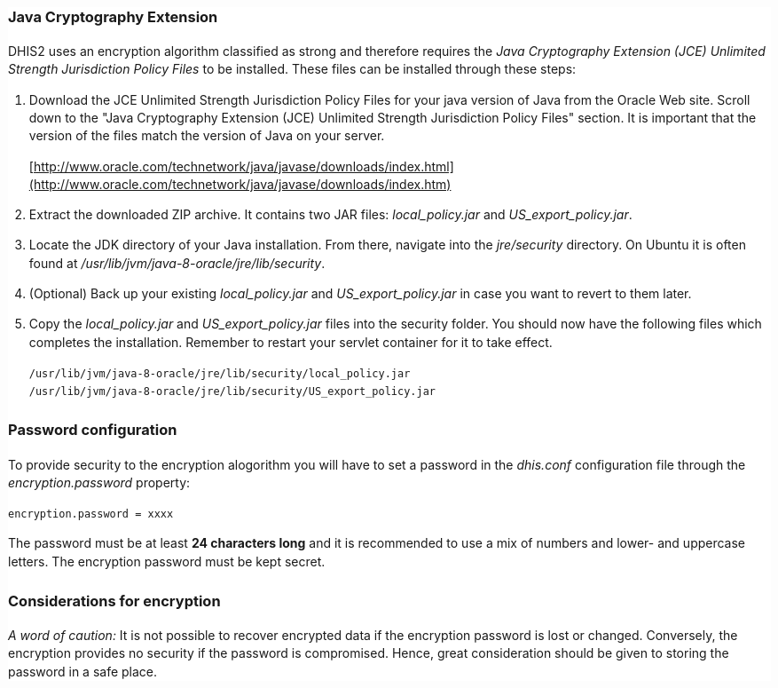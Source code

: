 ### Java Cryptography Extension



DHIS2 uses an encryption algorithm classified as strong and therefore
requires the *Java Cryptography Extension (JCE) Unlimited Strength
Jurisdiction Policy Files* to be installed. These files can be installed
through these steps:

1.  Download the JCE Unlimited Strength Jurisdiction Policy Files for
    your java version of Java from the Oracle Web site. Scroll down to
    the "Java Cryptography Extension (JCE) Unlimited Strength
    Jurisdiction Policy Files" section. It is important that the version
    of the files match the version of Java on your
    server.
    
    [http://www.oracle.com/technetwork/java/javase/downloads/index.html](http://www.oracle.com/technetwork/java/javase/downloads/index.htm)

2.  Extract the downloaded ZIP archive. It contains two JAR files:
    *local\_policy.jar* and *US\_export\_policy.jar*.

3.  Locate the JDK directory of your Java installation. From there,
    navigate into the *jre/security* directory. On Ubuntu it is often
    found at */usr/lib/jvm/java-8-oracle/jre/lib/security*.

4.  (Optional) Back up your existing *local\_policy.jar* and
    *US\_export\_policy.jar* in case you want to revert to them later.

5.  Copy the *local\_policy.jar* and *US\_export\_policy.jar* files into
    the security folder. You should now have the following files which
    completes the installation. Remember to restart your servlet
    container for it to take effect.
    
        /usr/lib/jvm/java-8-oracle/jre/lib/security/local_policy.jar
        /usr/lib/jvm/java-8-oracle/jre/lib/security/US_export_policy.jar

### Password configuration



To provide security to the encryption alogorithm you will have to set a
password in the *dhis.conf* configuration file through the
*encryption.password* property:

    encryption.password = xxxx

The password must be at least **24 characters long** and it is
recommended to use a mix of numbers and lower- and uppercase letters.
The encryption password must be kept secret.

### Considerations for encryption



*A word of caution:* It is not possible to recover encrypted data if the
encryption password is lost or changed. Conversely, the encryption
provides no security if the password is compromised. Hence, great
consideration should be given to storing the password in a safe place.
